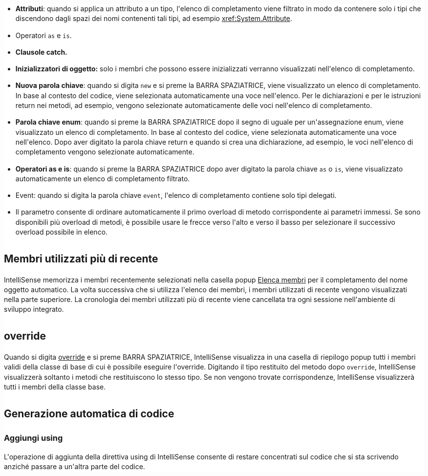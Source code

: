 -   **Attributi**: quando si applica un attributo a un tipo, l'elenco di completamento viene filtrato in modo da contenere solo i tipi che discendono dagli spazi dei nomi contenenti tali tipi, ad esempio <xref:System.Attribute>.  
  
-   Operatori `as` e `is`.  
  
-   **Clausole catch.**  
  
-   **Inizializzatori di oggetto:** solo i membri che possono essere inizializzati verranno visualizzati nell'elenco di completamento.  
  
-   **Nuova parola chiave**: quando si digita `new` e si preme la BARRA SPAZIATRICE, viene visualizzato un elenco di completamento. In base al contesto del codice, viene selezionata automaticamente una voce nell'elenco. Per le dichiarazioni e per le istruzioni return nei metodi, ad esempio, vengono selezionate automaticamente delle voci nell'elenco di completamento.  
  
-   **Parola chiave enum**: quando si preme la BARRA SPAZIATRICE dopo il segno di uguale per un'assegnazione enum, viene visualizzato un elenco di completamento. In base al contesto del codice, viene selezionata automaticamente una voce nell'elenco. Dopo aver digitato la parola chiave return e quando si crea una dichiarazione, ad esempio, le voci nell'elenco di completamento vengono selezionate automaticamente.  
  
-   **Operatori as e is**: quando si preme la BARRA SPAZIATRICE dopo aver digitato la parola chiave `as` o `is`, viene visualizzato automaticamente un elenco di completamento filtrato.  
  
-   Event: quando si digita la parola chiave `event`, l'elenco di completamento contiene solo tipi delegati.  
  
-   Il parametro consente di ordinare automaticamente il primo overload di metodo corrispondente ai parametri immessi. Se sono disponibili più overload di metodi, è possibile usare le frecce verso l'alto e verso il basso per selezionare il successivo overload possibile in elenco.  
  
## <a name="most-recently-used-members"></a>Membri utilizzati più di recente  
 IntelliSense memorizza i membri recentemente selezionati nella casella popup [Elenca membri](../ide/using-intellisense.md) per il completamento del nome oggetto automatico. La volta successiva che si utilizza l'elenco dei membri, i membri utilizzati di recente vengono visualizzati nella parte superiore. La cronologia dei membri utilizzati più di recente viene cancellata tra ogni sessione nell'ambiente di sviluppo integrato.  
  
## <a name="override"></a>override  
 Quando si digita [override](/dotnet/csharp/language-reference/keywords/override) e si preme BARRA SPAZIATRICE, IntelliSense visualizza in una casella di riepilogo popup tutti i membri validi della classe di base di cui è possibile eseguire l'override. Digitando il tipo restituito del metodo dopo `override`, IntelliSense visualizzerà soltanto i metodi che restituiscono lo stesso tipo. Se non vengono trovate corrispondenze, IntelliSense visualizzerà tutti i membri della classe base.  
  
## <a name="automatic-code-generation"></a>Generazione automatica di codice  
  
### <a name="add-using"></a>Aggiungi using  
 L'operazione di aggiunta della direttiva using di IntelliSense consente di restare concentrati sul codice che si sta scrivendo anziché passare a un'altra parte del codice.  
  